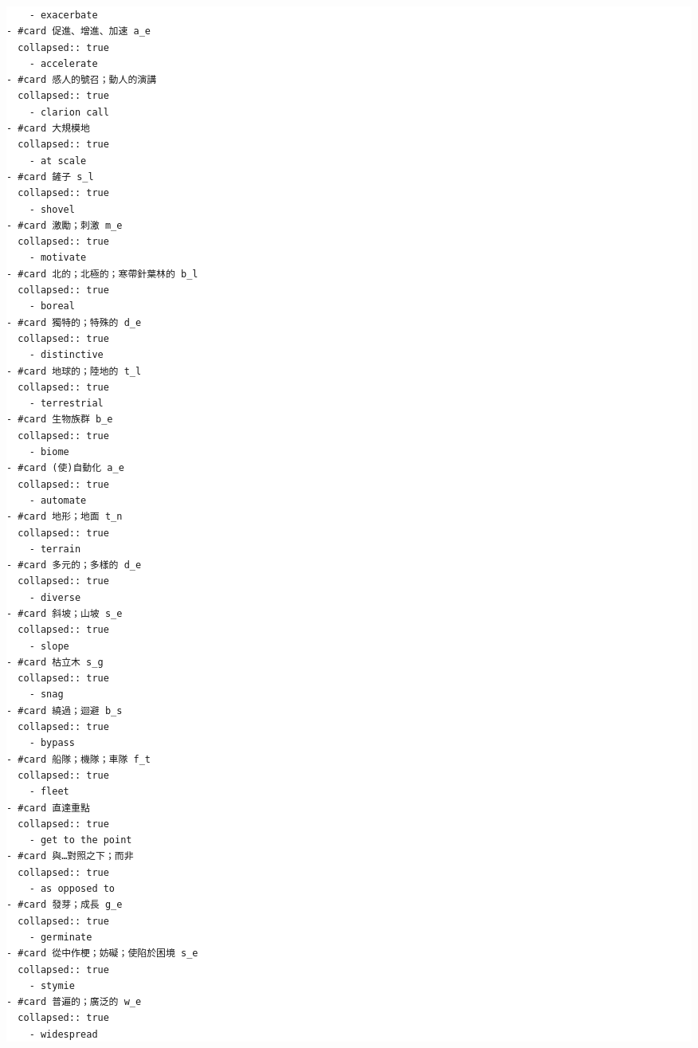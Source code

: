 		- exacerbate
	- #card 促進、增進、加速 a_e
	  collapsed:: true
		- accelerate
	- #card 感人的號召；動人的演講
	  collapsed:: true
		- clarion call
	- #card 大規模地
	  collapsed:: true
		- at scale
	- #card 鏟子 s_l
	  collapsed:: true
		- shovel
	- #card 激勵；刺激 m_e
	  collapsed:: true
		- motivate
	- #card 北的；北極的；寒帶針葉林的 b_l
	  collapsed:: true
		- boreal
	- #card 獨特的；特殊的 d_e
	  collapsed:: true
		- distinctive
	- #card 地球的；陸地的 t_l
	  collapsed:: true
		- terrestrial
	- #card 生物族群 b_e
	  collapsed:: true
		- biome
	- #card (使)自動化 a_e
	  collapsed:: true
		- automate
	- #card 地形；地面 t_n
	  collapsed:: true
		- terrain
	- #card 多元的；多樣的 d_e
	  collapsed:: true
		- diverse
	- #card 斜坡；山坡 s_e
	  collapsed:: true
		- slope
	- #card 枯立木 s_g
	  collapsed:: true
		- snag
	- #card 繞過；迴避 b_s
	  collapsed:: true
		- bypass
	- #card 船隊；機隊；車隊 f_t
	  collapsed:: true
		- fleet
	- #card 直達重點
	  collapsed:: true
		- get to the point
	- #card 與…對照之下；而非
	  collapsed:: true
		- as opposed to
	- #card 發芽；成長 g_e
	  collapsed:: true
		- germinate
	- #card 從中作梗；妨礙；使陷於困境 s_e
	  collapsed:: true
		- stymie
	- #card 普遍的；廣泛的 w_e
	  collapsed:: true
		- widespread